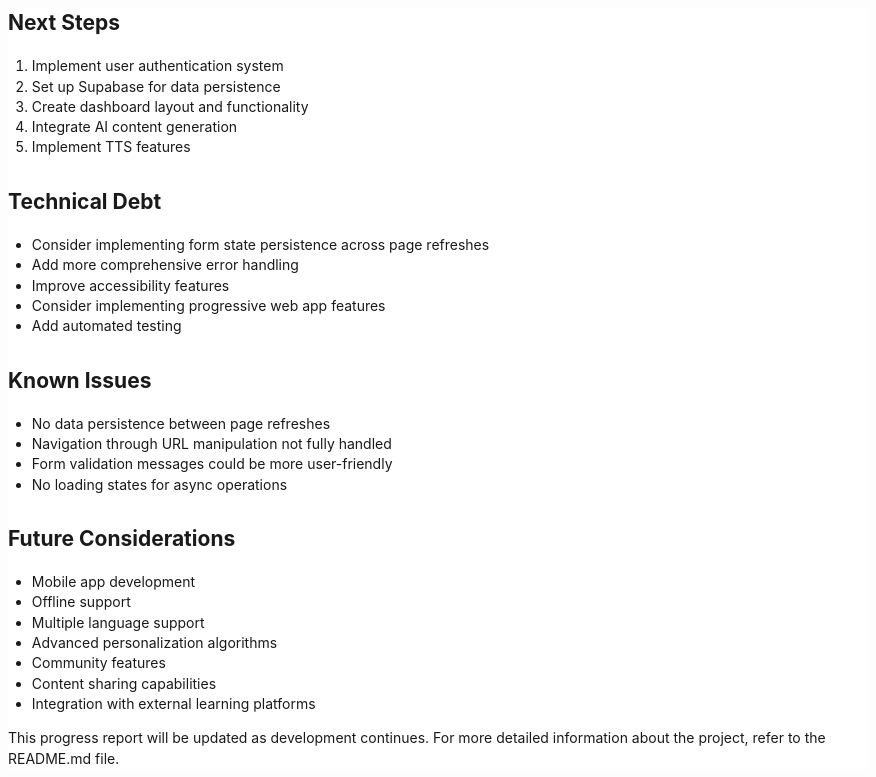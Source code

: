 ## Next Steps
1. Implement user authentication system
2. Set up Supabase for data persistence
3. Create dashboard layout and functionality
4. Integrate AI content generation
5. Implement TTS features

## Technical Debt
- Consider implementing form state persistence across page refreshes
- Add more comprehensive error handling
- Improve accessibility features
- Consider implementing progressive web app features
- Add automated testing

## Known Issues
- No data persistence between page refreshes
- Navigation through URL manipulation not fully handled
- Form validation messages could be more user-friendly
- No loading states for async operations

## Future Considerations
- Mobile app development
- Offline support
- Multiple language support
- Advanced personalization algorithms
- Community features
- Content sharing capabilities
- Integration with external learning platforms

This progress report will be updated as development continues. For more detailed information about the project, refer to the README.md file.
